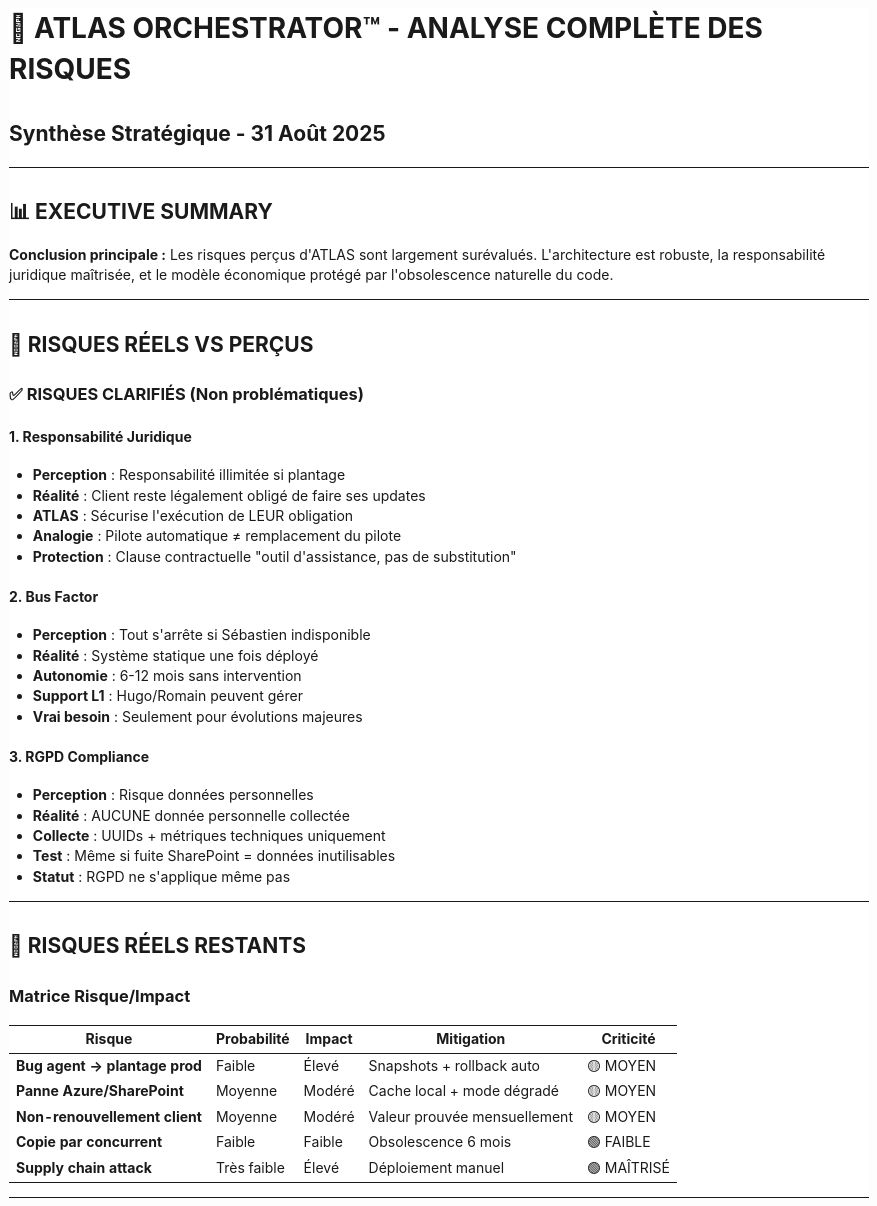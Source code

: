 # 🚨 ATLAS ORCHESTRATOR™ - ANALYSE COMPLÈTE DES RISQUES
## Synthèse Stratégique - 31 Août 2025

---

## 📊 EXECUTIVE SUMMARY

**Conclusion principale :** Les risques perçus d'ATLAS sont largement surévalués. L'architecture est robuste, la responsabilité juridique maîtrisée, et le modèle économique protégé par l'obsolescence naturelle du code.

---

## 🎯 RISQUES RÉELS VS PERÇUS

### ✅ RISQUES CLARIFIÉS (Non problématiques)

#### 1. **Responsabilité Juridique**
- **Perception** : Responsabilité illimitée si plantage
- **Réalité** : Client reste légalement obligé de faire ses updates
- **ATLAS** : Sécurise l'exécution de LEUR obligation
- **Analogie** : Pilote automatique ≠ remplacement du pilote
- **Protection** : Clause contractuelle "outil d'assistance, pas de substitution"

#### 2. **Bus Factor**
- **Perception** : Tout s'arrête si Sébastien indisponible
- **Réalité** : Système statique une fois déployé
- **Autonomie** : 6-12 mois sans intervention
- **Support L1** : Hugo/Romain peuvent gérer
- **Vrai besoin** : Seulement pour évolutions majeures

#### 3. **RGPD Compliance**
- **Perception** : Risque données personnelles
- **Réalité** : AUCUNE donnée personnelle collectée
- **Collecte** : UUIDs + métriques techniques uniquement
- **Test** : Même si fuite SharePoint = données inutilisables
- **Statut** : RGPD ne s'applique même pas

---

## 🔴 RISQUES RÉELS RESTANTS

### Matrice Risque/Impact

| Risque | Probabilité | Impact | Mitigation | Criticité |
|--------|------------|--------|------------|-----------|
| **Bug agent → plantage prod** | Faible | Élevé | Snapshots + rollback auto | 🟡 MOYEN |
| **Panne Azure/SharePoint** | Moyenne | Modéré | Cache local + mode dégradé | 🟡 MOYEN |
| **Non-renouvellement client** | Moyenne | Modéré | Valeur prouvée mensuellement | 🟡 MOYEN |
| **Copie par concurrent** | Faible | Faible | Obsolescence 6 mois | 🟢 FAIBLE |
| **Supply chain attack** | Très faible | Élevé | Déploiement manuel | 🟢 MAÎTRISÉ |

---